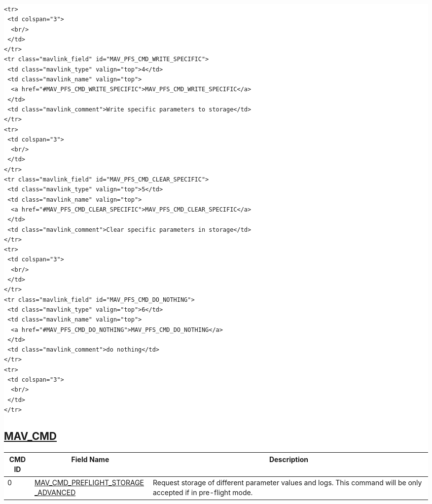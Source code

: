     <tr>
     <td colspan="3">
      <br/>
     </td>
    </tr>
    <tr class="mavlink_field" id="MAV_PFS_CMD_WRITE_SPECIFIC">
     <td class="mavlink_type" valign="top">4</td>
     <td class="mavlink_name" valign="top">
      <a href="#MAV_PFS_CMD_WRITE_SPECIFIC">MAV_PFS_CMD_WRITE_SPECIFIC</a>
     </td>
     <td class="mavlink_comment">Write specific parameters to storage</td>
    </tr>
    <tr>
     <td colspan="3">
      <br/>
     </td>
    </tr>
    <tr class="mavlink_field" id="MAV_PFS_CMD_CLEAR_SPECIFIC">
     <td class="mavlink_type" valign="top">5</td>
     <td class="mavlink_name" valign="top">
      <a href="#MAV_PFS_CMD_CLEAR_SPECIFIC">MAV_PFS_CMD_CLEAR_SPECIFIC</a>
     </td>
     <td class="mavlink_comment">Clear specific parameters in storage</td>
    </tr>
    <tr>
     <td colspan="3">
      <br/>
     </td>
    </tr>
    <tr class="mavlink_field" id="MAV_PFS_CMD_DO_NOTHING">
     <td class="mavlink_type" valign="top">6</td>
     <td class="mavlink_name" valign="top">
      <a href="#MAV_PFS_CMD_DO_NOTHING">MAV_PFS_CMD_DO_NOTHING</a>
     </td>
     <td class="mavlink_comment">do nothing</td>
    </tr>
    <tr>
     <td colspan="3">
      <br/>
     </td>
    </tr>
   </tbody>
  </table>
  <h2 class="mavlink_message_name" id="ENUM_MAV_CMD">
   <a href="#ENUM_MAV_CMD">MAV_CMD</a>
  </h2>
  <p class="description">
  </p>
  <table class="sortable">
   <thead>
    <tr>
     <th class="mavlink_field_header">CMD ID</th>
     <th class="mavlink_field_header">Field Name</th>
     <th class="mavlink_field_header">Description</th>
    </tr>
   </thead>
   <tbody>
    <tr class="mavlink_field" id="MAV_CMD_PREFLIGHT_STORAGE_ADVANCED">
     <td class="mavlink_type" valign="top">0</td>
     <td class="mavlink_name" valign="top">
      <a href="#MAV_CMD_PREFLIGHT_STORAGE_ADVANCED">MAV_CMD_PREFLIGHT_STORAGE_ADVANCED</a>
     </td>
     <td class="mavlink_comment">Request storage of different parameter values and logs. This command will be only accepted if in pre-flight mode.</td>